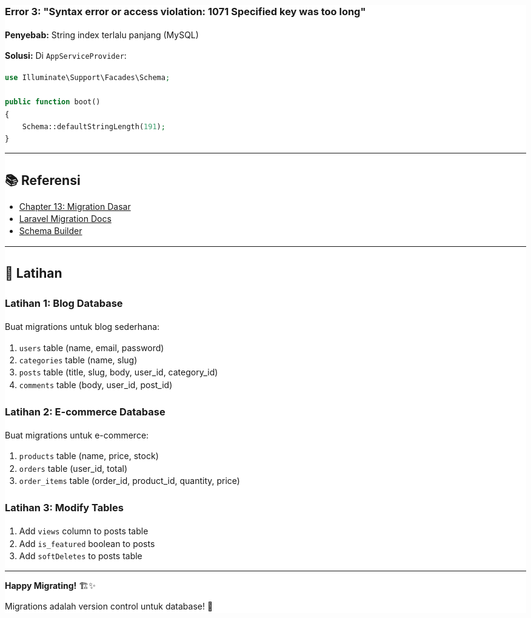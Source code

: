 ### Error 3: "Syntax error or access violation: 1071 Specified key was too long"

**Penyebab:** String index terlalu panjang (MySQL)

**Solusi:** Di `AppServiceProvider`:
```php
use Illuminate\Support\Facades\Schema;

public function boot()
{
    Schema::defaultStringLength(191);
}
```

---

## 📚 Referensi

- [Chapter 13: Migration Dasar](../../docs/13-migration.md)
- [Laravel Migration Docs](https://laravel.com/docs/12.x/migrations)
- [Schema Builder](https://laravel.com/docs/12.x/migrations#tables)

---

## 🎯 Latihan

### Latihan 1: Blog Database

Buat migrations untuk blog sederhana:
1. `users` table (name, email, password)
2. `categories` table (name, slug)
3. `posts` table (title, slug, body, user_id, category_id)
4. `comments` table (body, user_id, post_id)

### Latihan 2: E-commerce Database

Buat migrations untuk e-commerce:
1. `products` table (name, price, stock)
2. `orders` table (user_id, total)
3. `order_items` table (order_id, product_id, quantity, price)

### Latihan 3: Modify Tables

1. Add `views` column to posts table
2. Add `is_featured` boolean to posts
3. Add `softDeletes` to posts table

---

**Happy Migrating!** 🏗️✨

Migrations adalah version control untuk database! 🚀

